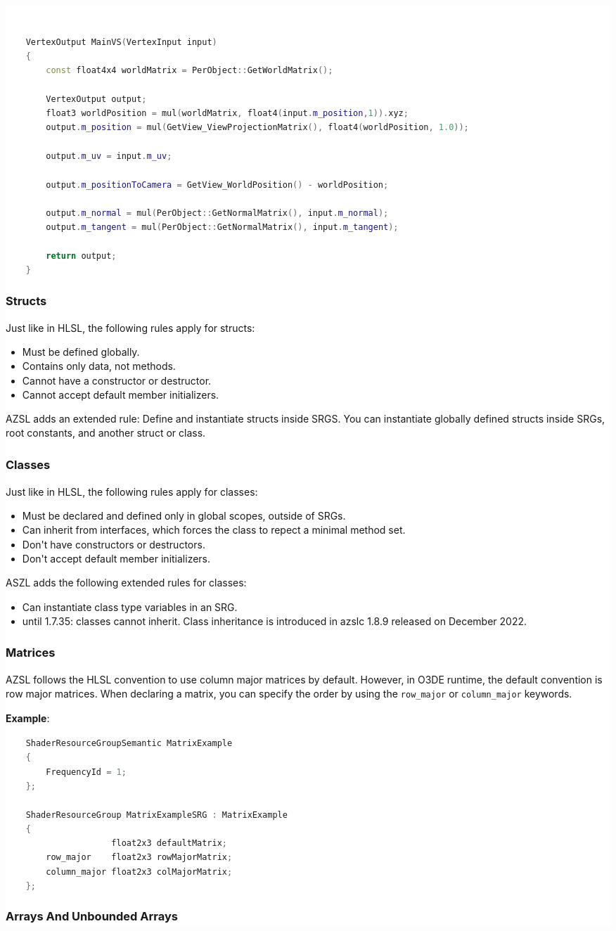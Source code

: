 ```cpp
      
      
    VertexOutput MainVS(VertexInput input)
    {
        const float4x4 worldMatrix = PerObject::GetWorldMatrix();
       
        VertexOutput output;
        float3 worldPosition = mul(worldMatrix, float4(input.m_position,1)).xyz;
        output.m_position = mul(GetView_ViewProjectionMatrix(), float4(worldPosition, 1.0));
       
        output.m_uv = input.m_uv;
               
        output.m_positionToCamera = GetView_WorldPosition() - worldPosition;
       
        output.m_normal = mul(PerObject::GetNormalMatrix(), input.m_normal);
        output.m_tangent = mul(PerObject::GetNormalMatrix(), input.m_tangent);
       
        return output;
    }
```
### Structs
Just like in HLSL, the following rules apply for structs:
- Must be defined globally. 
- Contains only data, not methods. 
- Cannot have a constructor or destructor. 
- Cannot accept default member initializers.  
  
AZSL adds an extended rule: Define and instantiate structs inside SRGS. You can instantiate globally defined structs inside SRGs, root constants, and another struct or class.

### Classes
Just like in HLSL, the following rules apply for classes:
- Must be declared and defined only in global scopes, outside of SRGs. 
- Can inherit from interfaces, which forces the class to repect a minimal method set. 
- Don't have constructors or destructors.
- Don't accept default member initializers.  
  
ASZL adds the following extended rules for classes:
- Can instantiate class type variables in an SRG. 
- until 1.7.35: classes cannot inherit. Class inheritance is introduced in azslc 1.8.9 released on December 2022.

### Matrices
AZSL follows the HLSL convention to use column major matrices by default. However, in O3DE runtime, the default convention is row major matrices. When declaring a matrix, you can specify the order by using the `row_major` or `column_major` keywords.  

**Example**:

```cpp
    ShaderResourceGroupSemantic MatrixExample
    {
        FrequencyId = 1;
    };
      
    ShaderResourceGroup MatrixExampleSRG : MatrixExample
    {
                     float2x3 defaultMatrix;
        row_major    float2x3 rowMajorMatrix;
        column_major float2x3 colMajorMatrix;
    };
```
### Arrays And Unbounded Arrays